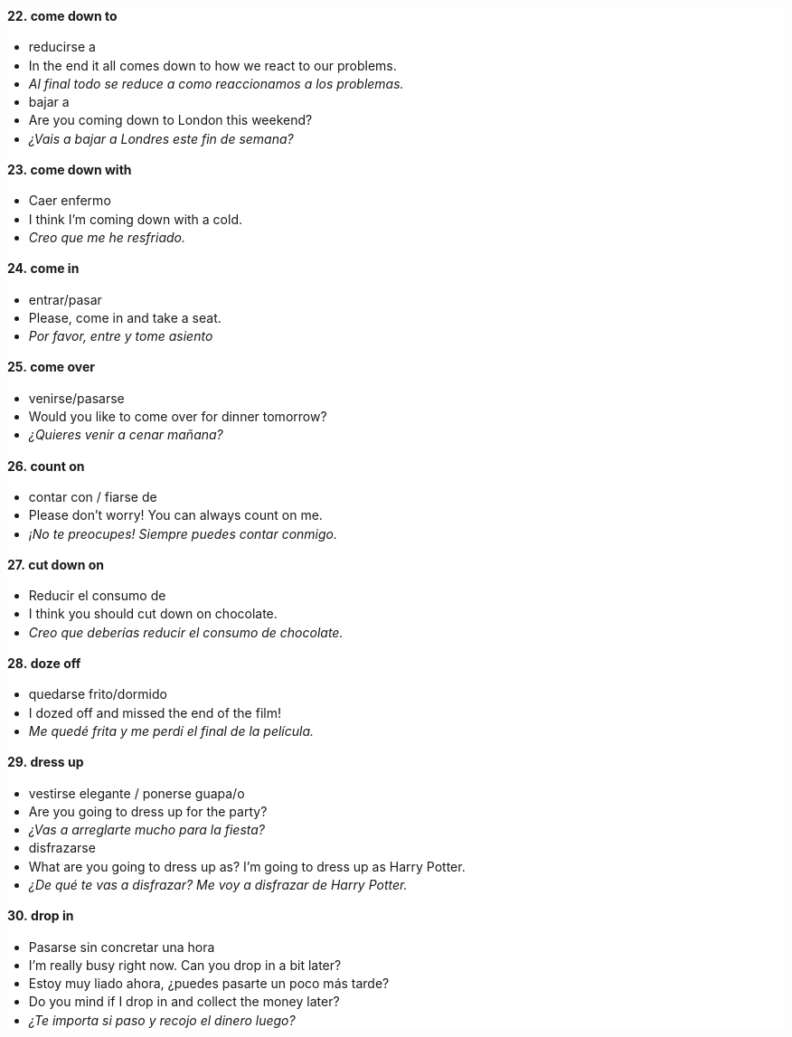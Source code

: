 **22. come down to**

- reducirse a
- In the end it all comes down to how we react to our problems.
- _Al final todo se reduce a como reaccionamos a los problemas._
- bajar a
- Are you coming down to London this weekend?
- _¿Vais a bajar a Londres este fin de semana?_

**23. come down with**

- Caer enfermo
- I think I’m coming down with a cold.
- _Creo que me he resfriado._

**24. come in**

- entrar/pasar
- Please, come in and take a seat.
- _Por favor, entre y tome asiento_

**25. come over**

- venirse/pasarse
- Would you like to come over for dinner tomorrow?
- _¿Quieres venir a cenar mañana?_

**26. count on**

- contar con / fiarse de
- Please don’t worry! You can always count on me.
- _¡No te preocupes! Siempre puedes contar conmigo._

**27. cut down on**

- Reducir el consumo de
- I think you should cut down on chocolate.
- _Creo que deberías reducir el consumo de chocolate._

**28. doze off**

- quedarse frito/dormido
- I dozed off and missed the end of the film!
- _Me quedé frita y me perdí el final de la película._

**29. dress up**

- vestirse elegante / ponerse guapa/o
- Are you going to dress up for the party?
- _¿Vas a arreglarte mucho para la fiesta?_
- disfrazarse
- What are you going to dress up as? I’m going to dress up as Harry Potter.
- _¿De qué te vas a disfrazar? Me voy a disfrazar de Harry Potter._

**30. drop in**

- Pasarse sin concretar una hora
- I’m really busy right now. Can you drop in a bit later?
- Estoy muy liado ahora, ¿puedes pasarte un poco más tarde?
- Do you mind if I drop in and collect the money later?
- _¿Te importa si paso y recojo el dinero luego?_
